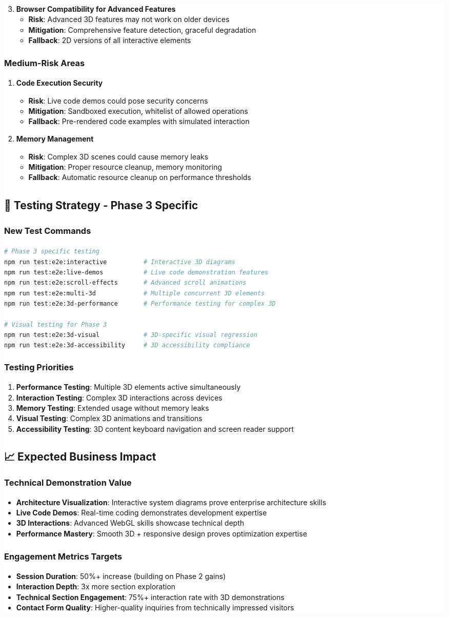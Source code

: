 3. **Browser Compatibility for Advanced Features**
   - **Risk**: Advanced 3D features may not work on older devices
   - **Mitigation**: Comprehensive feature detection, graceful degradation
   - **Fallback**: 2D versions of all interactive elements

### **Medium-Risk Areas**
1. **Code Execution Security**
   - **Risk**: Live code demos could pose security concerns
   - **Mitigation**: Sandboxed execution, whitelist of allowed operations
   - **Fallback**: Pre-rendered code examples with simulated interaction

2. **Memory Management**
   - **Risk**: Complex 3D scenes could cause memory leaks
   - **Mitigation**: Proper resource cleanup, memory monitoring
   - **Fallback**: Automatic resource cleanup on performance thresholds

## 🧪 **Testing Strategy - Phase 3 Specific**

### **New Test Commands**
```bash
# Phase 3 specific testing
npm run test:e2e:interactive          # Interactive 3D diagrams
npm run test:e2e:live-demos           # Live code demonstration features
npm run test:e2e:scroll-effects       # Advanced scroll animations
npm run test:e2e:multi-3d             # Multiple concurrent 3D elements
npm run test:e2e:3d-performance       # Performance testing for complex 3D

# Visual testing for Phase 3
npm run test:e2e:3d-visual            # 3D-specific visual regression
npm run test:e2e:3d-accessibility     # 3D accessibility compliance
```

### **Testing Priorities**
1. **Performance Testing**: Multiple 3D elements active simultaneously
2. **Interaction Testing**: Complex 3D interactions across devices
3. **Memory Testing**: Extended usage without memory leaks
4. **Visual Testing**: Complex 3D animations and transitions
5. **Accessibility Testing**: 3D content keyboard navigation and screen reader support

## 📈 **Expected Business Impact**

### **Technical Demonstration Value**
- **Architecture Visualization**: Interactive system diagrams prove enterprise architecture skills
- **Live Code Demos**: Real-time coding demonstrates development expertise
- **3D Interactions**: Advanced WebGL skills showcase technical depth
- **Performance Mastery**: Smooth 3D + responsive design proves optimization expertise

### **Engagement Metrics Targets**
- **Session Duration**: 50%+ increase (building on Phase 2 gains)
- **Interaction Depth**: 3x more section exploration
- **Technical Section Engagement**: 75%+ interaction rate with 3D demonstrations
- **Contact Form Quality**: Higher-quality inquiries from technically impressed visitors
